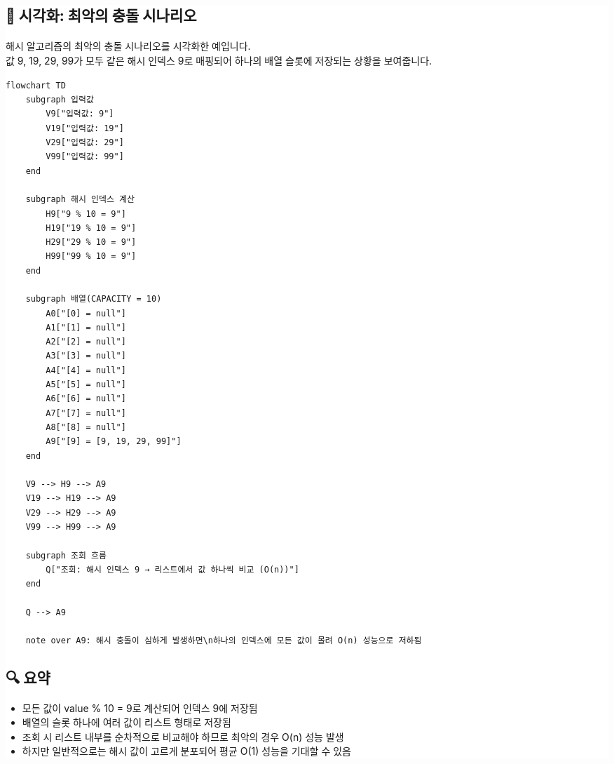 

## 🧠 시각화: 최악의 충돌 시나리오

해시 알고리즘의 최악의 충돌 시나리오를 시각화한 예입니다.  
값 9, 19, 29, 99가 모두 같은 해시 인덱스 9로 매핑되어 하나의 배열 슬롯에 저장되는 상황을 보여줍니다.

```mermaid
flowchart TD
    subgraph 입력값
        V9["입력값: 9"]
        V19["입력값: 19"]
        V29["입력값: 29"]
        V99["입력값: 99"]
    end

    subgraph 해시 인덱스 계산
        H9["9 % 10 = 9"]
        H19["19 % 10 = 9"]
        H29["29 % 10 = 9"]
        H99["99 % 10 = 9"]
    end

    subgraph 배열(CAPACITY = 10)
        A0["[0] = null"]
        A1["[1] = null"]
        A2["[2] = null"]
        A3["[3] = null"]
        A4["[4] = null"]
        A5["[5] = null"]
        A6["[6] = null"]
        A7["[7] = null"]
        A8["[8] = null"]
        A9["[9] = [9, 19, 29, 99]"]
    end

    V9 --> H9 --> A9
    V19 --> H19 --> A9
    V29 --> H29 --> A9
    V99 --> H99 --> A9

    subgraph 조회 흐름
        Q["조회: 해시 인덱스 9 → 리스트에서 값 하나씩 비교 (O(n))"]
    end

    Q --> A9

    note over A9: 해시 충돌이 심하게 발생하면\n하나의 인덱스에 모든 값이 몰려 O(n) 성능으로 저하됨

```

## 🔍 요약
- 모든 값이 value % 10 = 9로 계산되어 인덱스 9에 저장됨
- 배열의 슬롯 하나에 여러 값이 리스트 형태로 저장됨
- 조회 시 리스트 내부를 순차적으로 비교해야 하므로 최악의 경우 O(n) 성능 발생
- 하지만 일반적으로는 해시 값이 고르게 분포되어 평균 O(1) 성능을 기대할 수 있음
